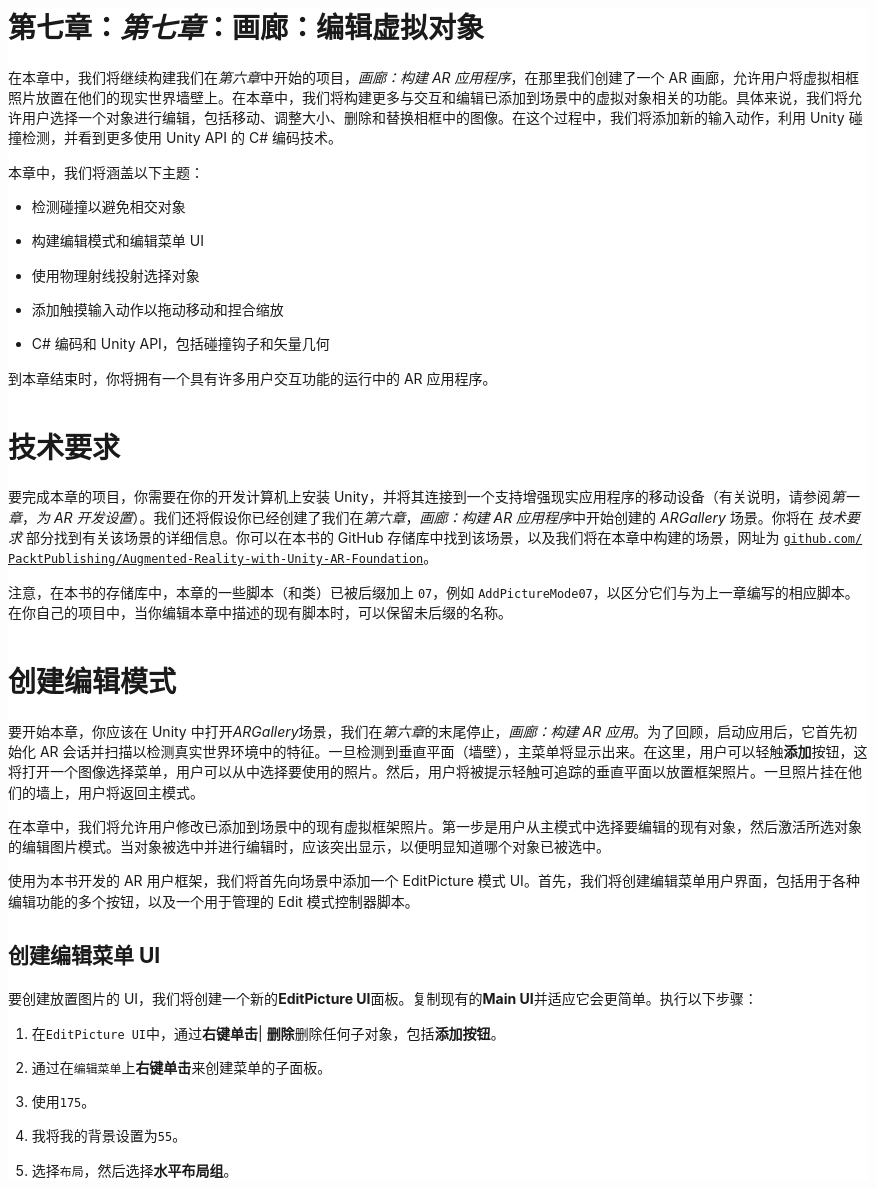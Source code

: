# 第七章：*第七章*：画廊：编辑虚拟对象

在本章中，我们将继续构建我们在*第六章*中开始的项目，*画廊：构建 AR 应用程序*，在那里我们创建了一个 AR 画廊，允许用户将虚拟相框照片放置在他们的现实世界墙壁上。在本章中，我们将构建更多与交互和编辑已添加到场景中的虚拟对象相关的功能。具体来说，我们将允许用户选择一个对象进行编辑，包括移动、调整大小、删除和替换相框中的图像。在这个过程中，我们将添加新的输入动作，利用 Unity 碰撞检测，并看到更多使用 Unity API 的 C# 编码技术。

本章中，我们将涵盖以下主题：

+   检测碰撞以避免相交对象

+   构建编辑模式和编辑菜单 UI

+   使用物理射线投射选择对象

+   添加触摸输入动作以拖动移动和捏合缩放

+   C# 编码和 Unity API，包括碰撞钩子和矢量几何

到本章结束时，你将拥有一个具有许多用户交互功能的运行中的 AR 应用程序。

# 技术要求

要完成本章的项目，你需要在你的开发计算机上安装 Unity，并将其连接到一个支持增强现实应用程序的移动设备（有关说明，请参阅*第一章*，*为 AR 开发设置*）。我们还将假设你已经创建了我们在*第六章*，*画廊：构建 AR 应用程序*中开始创建的 *ARGallery* 场景。你将在 *技术要求* 部分找到有关该场景的详细信息。你可以在本书的 GitHub 存储库中找到该场景，以及我们将在本章中构建的场景，网址为 [`github.com/PacktPublishing/Augmented-Reality-with-Unity-AR-Foundation`](https://github.com/PacktPublishing/Augmented-Reality-with-Unity-AR-Foundation)。

注意，在本书的存储库中，本章的一些脚本（和类）已被后缀加上 `07`，例如 `AddPictureMode07`，以区分它们与为上一章编写的相应脚本。在你自己的项目中，当你编辑本章中描述的现有脚本时，可以保留未后缀的名称。

# 创建编辑模式

要开始本章，你应该在 Unity 中打开*ARGallery*场景，我们在*第六章*的末尾停止，*画廊：构建 AR 应用*。为了回顾，启动应用后，它首先初始化 AR 会话并扫描以检测真实世界环境中的特征。一旦检测到垂直平面（墙壁），主菜单将显示出来。在这里，用户可以轻触**添加**按钮，这将打开一个图像选择菜单，用户可以从中选择要使用的照片。然后，用户将被提示轻触可追踪的垂直平面以放置框架照片。一旦照片挂在他们的墙上，用户将返回主模式。

在本章中，我们将允许用户修改已添加到场景中的现有虚拟框架照片。第一步是用户从主模式中选择要编辑的现有对象，然后激活所选对象的编辑图片模式。当对象被选中并进行编辑时，应该突出显示，以便明显知道哪个对象已被选中。

使用为本书开发的 AR 用户框架，我们将首先向场景中添加一个 EditPicture 模式 UI。首先，我们将创建编辑菜单用户界面，包括用于各种编辑功能的多个按钮，以及一个用于管理的 Edit 模式控制器脚本。

## 创建编辑菜单 UI

要创建放置图片的 UI，我们将创建一个新的**EditPicture UI**面板。复制现有的**Main UI**并适应它会更简单。执行以下步骤：

1.  在`EditPicture UI`中，通过**右键单击**| **删除**删除任何子对象，包括**添加按钮**。

1.  通过在`编辑菜单`上**右键单击**来创建菜单的子面板。

1.  使用`175`。

1.  我将我的背景设置为`55`。

1.  选择`布局`，然后选择**水平布局组**。
